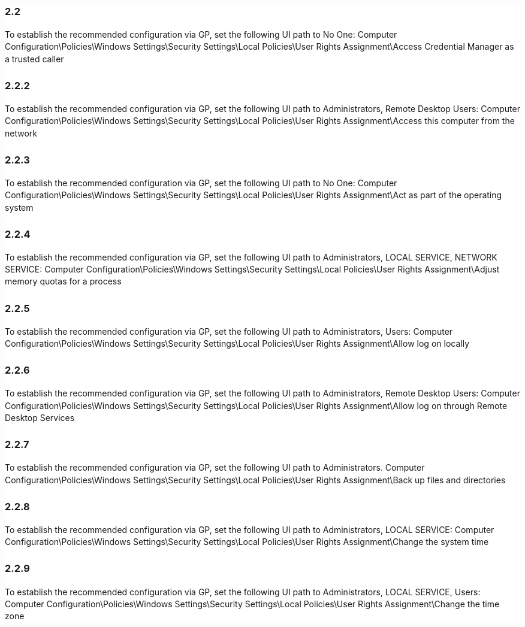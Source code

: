 
### 2.2  
To establish the recommended configuration via GP, set the following UI path to No One: 
Computer Configuration\Policies\Windows Settings\Security Settings\Local 
Policies\User Rights Assignment\Access Credential Manager as a trusted caller 

### 2.2.2  
To establish the recommended configuration via GP, set the following UI path to 
Administrators, Remote Desktop Users: 
Computer Configuration\Policies\Windows Settings\Security Settings\Local 
Policies\User Rights Assignment\Access this computer from the network 

### 2.2.3  
To establish the recommended configuration via GP, set the following UI path to No One: 
Computer Configuration\Policies\Windows Settings\Security Settings\Local 
Policies\User Rights Assignment\Act as part of the operating system 

### 2.2.4  
To establish the recommended configuration via GP, set the following UI path to 
Administrators, LOCAL SERVICE, NETWORK SERVICE: 
Computer Configuration\Policies\Windows Settings\Security Settings\Local 
Policies\User Rights Assignment\Adjust memory quotas for a process 

### 2.2.5  
To establish the recommended configuration via GP, set the following UI path to 
Administrators, Users: 
Computer Configuration\Policies\Windows Settings\Security Settings\Local 
Policies\User Rights Assignment\Allow log on locally 

### 2.2.6  
To establish the recommended configuration via GP, set the following UI path to 
Administrators, Remote Desktop Users: 
Computer Configuration\Policies\Windows Settings\Security Settings\Local 
Policies\User Rights Assignment\Allow log on through Remote Desktop Services 

### 2.2.7  
To establish the recommended configuration via GP, set the following UI path to 
Administrators. 
Computer Configuration\Policies\Windows Settings\Security Settings\Local 
Policies\User Rights Assignment\Back up files and directories   
### 2.2.8  
To establish the recommended configuration via GP, set the following UI path to 
Administrators, LOCAL SERVICE: 
Computer Configuration\Policies\Windows Settings\Security Settings\Local 
Policies\User Rights Assignment\Change the system time 

### 2.2.9  
To establish the recommended configuration via GP, set the following UI path to 
Administrators, LOCAL SERVICE, Users: 
Computer Configuration\Policies\Windows Settings\Security Settings\Local 
Policies\User Rights Assignment\Change the time zone 
